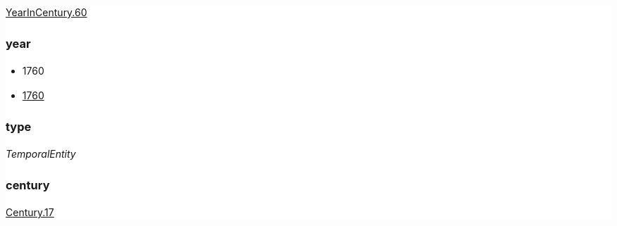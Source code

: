[YearInCentury.60](#YearInCentury.60)

### year

 - 1760

 - [1760](#1760)

### type


*TemporalEntity*

### century


[Century.17](#Century.17)